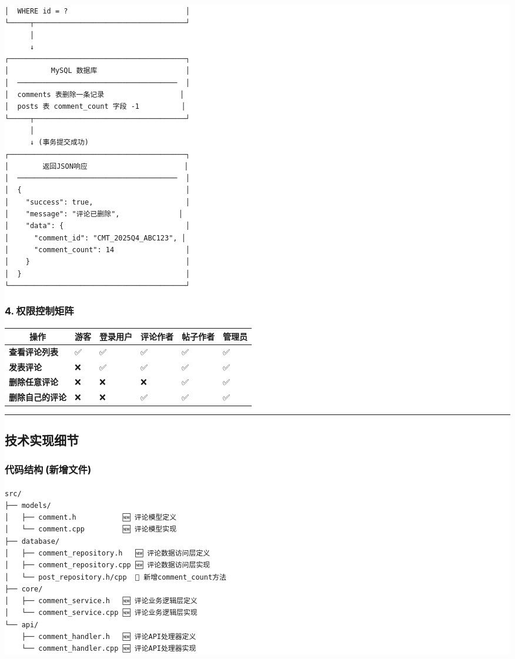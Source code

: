```
│  WHERE id = ?                            │
└─────┬────────────────────────────────────┘
      │
      ↓
┌──────────────────────────────────────────┐
│          MySQL 数据库                     │
│  ──────────────────────────────────────  │
│  comments 表删除一条记录                  │
│  posts 表 comment_count 字段 -1          │
└─────┬────────────────────────────────────┘
      │
      ↓ (事务提交成功)
┌──────────────────────────────────────────┐
│        返回JSON响应                       │
│  ──────────────────────────────────────  │
│  {                                       │
│    "success": true,                      │
│    "message": "评论已删除",              │
│    "data": {                             │
│      "comment_id": "CMT_2025Q4_ABC123", │
│      "comment_count": 14                 │
│    }                                     │
│  }                                       │
└──────────────────────────────────────────┘
```

### 4. 权限控制矩阵

| 操作 | 游客 | 登录用户 | 评论作者 | 帖子作者 | 管理员 |
|------|------|----------|----------|----------|--------|
| **查看评论列表** | ✅ | ✅ | ✅ | ✅ | ✅ |
| **发表评论** | ❌ | ✅ | ✅ | ✅ | ✅ |
| **删除任意评论** | ❌ | ❌ | ❌ | ✅ | ✅ |
| **删除自己的评论** | ❌ | ❌ | ✅ | ✅ | ✅ |

---

## 技术实现细节

### 代码结构 (新增文件)

```
src/
├── models/
│   ├── comment.h           🆕 评论模型定义
│   └── comment.cpp         🆕 评论模型实现
├── database/
│   ├── comment_repository.h   🆕 评论数据访问层定义
│   ├── comment_repository.cpp 🆕 评论数据访问层实现
│   └── post_repository.h/cpp  🔧 新增comment_count方法
├── core/
│   ├── comment_service.h   🆕 评论业务逻辑层定义
│   └── comment_service.cpp 🆕 评论业务逻辑层实现
└── api/
    ├── comment_handler.h   🆕 评论API处理器定义
    └── comment_handler.cpp 🆕 评论API处理器实现
```
